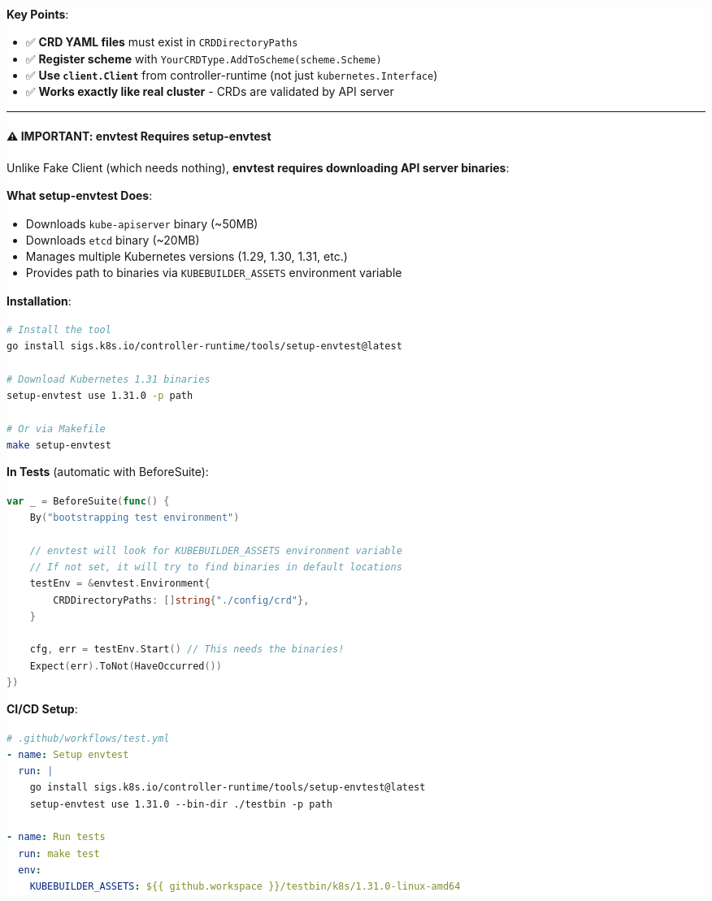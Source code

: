 **Key Points**:
- ✅ **CRD YAML files** must exist in `CRDDirectoryPaths`
- ✅ **Register scheme** with `YourCRDType.AddToScheme(scheme.Scheme)`
- ✅ **Use `client.Client`** from controller-runtime (not just `kubernetes.Interface`)
- ✅ **Works exactly like real cluster** - CRDs are validated by API server

---

#### **⚠️ IMPORTANT: envtest Requires setup-envtest**

Unlike Fake Client (which needs nothing), **envtest requires downloading API server binaries**:

**What setup-envtest Does**:
- Downloads `kube-apiserver` binary (~50MB)
- Downloads `etcd` binary (~20MB)
- Manages multiple Kubernetes versions (1.29, 1.30, 1.31, etc.)
- Provides path to binaries via `KUBEBUILDER_ASSETS` environment variable

**Installation**:
```bash
# Install the tool
go install sigs.k8s.io/controller-runtime/tools/setup-envtest@latest

# Download Kubernetes 1.31 binaries
setup-envtest use 1.31.0 -p path

# Or via Makefile
make setup-envtest
```

**In Tests** (automatic with BeforeSuite):
```go
var _ = BeforeSuite(func() {
    By("bootstrapping test environment")

    // envtest will look for KUBEBUILDER_ASSETS environment variable
    // If not set, it will try to find binaries in default locations
    testEnv = &envtest.Environment{
        CRDDirectoryPaths: []string{"./config/crd"},
    }

    cfg, err = testEnv.Start() // This needs the binaries!
    Expect(err).ToNot(HaveOccurred())
})
```

**CI/CD Setup**:
```yaml
# .github/workflows/test.yml
- name: Setup envtest
  run: |
    go install sigs.k8s.io/controller-runtime/tools/setup-envtest@latest
    setup-envtest use 1.31.0 --bin-dir ./testbin -p path

- name: Run tests
  run: make test
  env:
    KUBEBUILDER_ASSETS: ${{ github.workspace }}/testbin/k8s/1.31.0-linux-amd64
```
